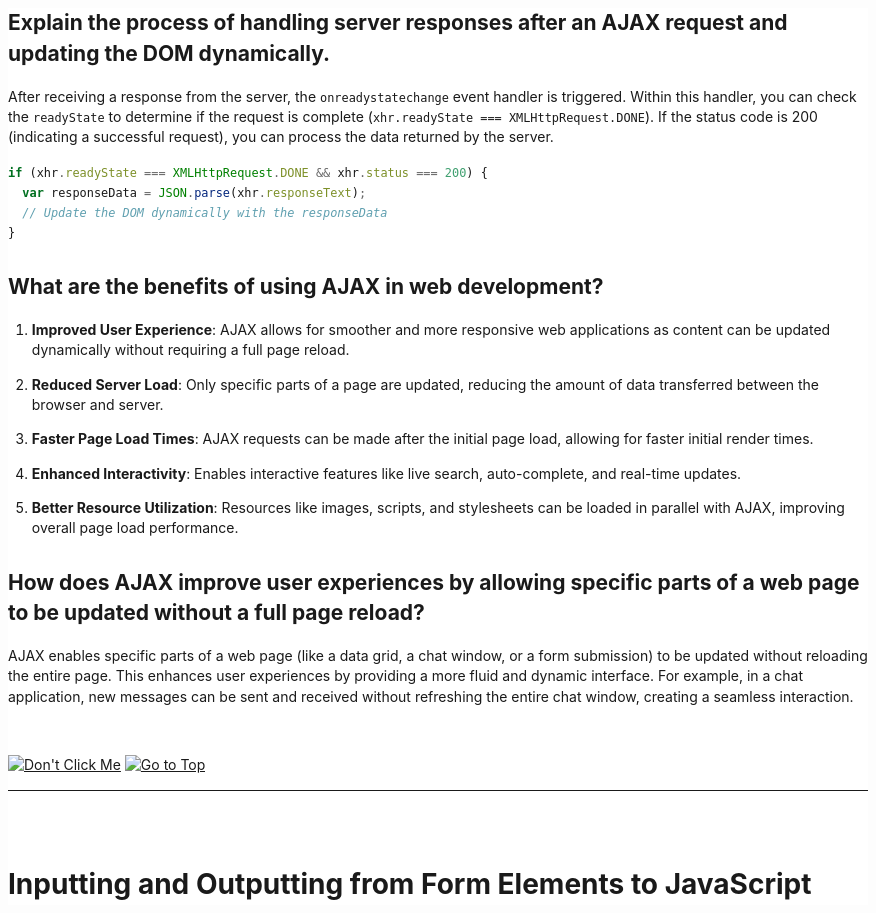 ## Explain the process of handling server responses after an AJAX request and updating the DOM dynamically.

After receiving a response from the server, the `onreadystatechange` event handler is triggered. Within this handler, you can check the `readyState` to determine if the request is complete (`xhr.readyState === XMLHttpRequest.DONE`). If the status code is 200 (indicating a successful request), you can process the data returned by the server.

```javascript
if (xhr.readyState === XMLHttpRequest.DONE && xhr.status === 200) {
  var responseData = JSON.parse(xhr.responseText);
  // Update the DOM dynamically with the responseData
}
```

## What are the benefits of using AJAX in web development?

1. **Improved User Experience**: AJAX allows for smoother and more responsive web applications as content can be updated dynamically without requiring a full page reload.

2. **Reduced Server Load**: Only specific parts of a page are updated, reducing the amount of data transferred between the browser and server.

3. **Faster Page Load Times**: AJAX requests can be made after the initial page load, allowing for faster initial render times.

4. **Enhanced Interactivity**: Enables interactive features like live search, auto-complete, and real-time updates.

5. **Better Resource Utilization**: Resources like images, scripts, and stylesheets can be loaded in parallel with AJAX, improving overall page load performance.

## How does AJAX improve user experiences by allowing specific parts of a web page to be updated without a full page reload?

AJAX enables specific parts of a web page (like a data grid, a chat window, or a form submission) to be updated without reloading the entire page. This enhances user experiences by providing a more fluid and dynamic interface. For example, in a chat application, new messages can be sent and received without refreshing the entire chat window, creating a seamless interaction.


<br>

[![Don't Click Me](https://img.shields.io/badge/Don't%20Click%20Me-red)](https://www.amazon.in/events/greatindianfestival/%2526ref%253Dac_in_carousel-SLOT1?&linkCode=ll2&tag=live-offers-21&linkId=452ca16dea39f1a06725d2c45235c9d0&language=en_IN&ref_=as_li_ss_tl) [![Go to Top](https://img.shields.io/badge/Go%20to%20Top-blue)](#table-of-contents)

----

<br>

# Inputting and Outputting from Form Elements to JavaScript

